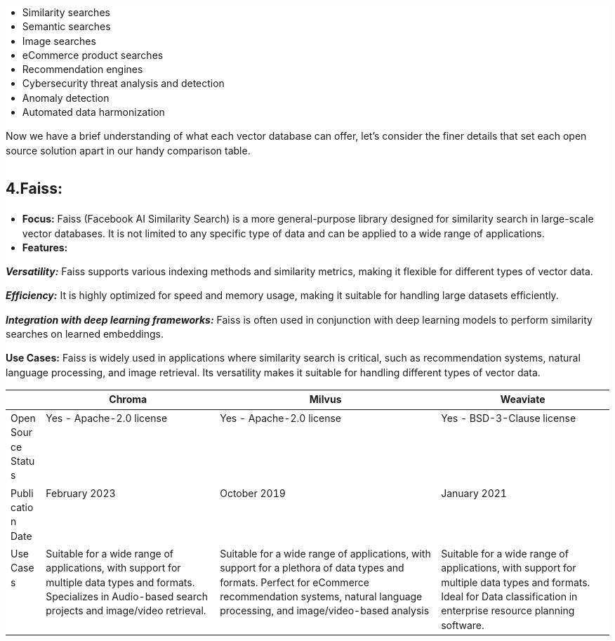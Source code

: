-   Similarity searches
-   Semantic searches
-   Image searches
-   eCommerce product searches
-   Recommendation engines
-   Cybersecurity threat analysis and detection
-   Anomaly detection
-   Automated data harmonization

Now we have a brief understanding of what each vector database can offer, let’s consider the finer details that set each open source solution apart in our handy comparison table.

## 4.Faiss:

-   **Focus:**  Faiss (Facebook AI Similarity Search) is a more general-purpose library designed for similarity search in large-scale vector databases. It is not limited to any specific type of data and can be applied to a wide range of applications.
-   **Features:**

**_Versatility:_**  Faiss supports various indexing methods and similarity metrics, making it flexible for different types of vector data.

**_Efficiency:_** It is highly optimized for speed and memory usage, making it suitable for handling large datasets efficiently.

**_Integration with deep learning frameworks:_**  Faiss is often used in conjunction with deep learning models to perform similarity searches on learned embeddings.

**Use Cases:** Faiss is widely used in applications where similarity search is critical, such as recommendation systems, natural language processing, and image retrieval. Its versatility makes it suitable for handling different types of vector data.

|                              | Chroma                                                                                                                                                                               | Milvus                                                                                                                                                                                                                                                                  | Weaviate                                                                                                                                                                                                                                                                                                       |
|------------------------------------|--------------------------------------------------------------------------------------------------------------------------------------------------------------------------------------|---------------------------------------------------------------------------------------------------------------------------------------------------------------------------------------------------------------------------------------------------------------------------|--------------------------------------------------------------------------------------------------------------------------------------------------------------------------------------------------------------------------------------------------------------------------------------------------------|
| Open Source Status                 | Yes - Apache-2.0 license                                                                                                                                                             | Yes - Apache-2.0 license                                                                                                                                                                                                                                                  | Yes - BSD-3-Clause license                                                                                                                                                                                                                                                                             |
| Publication Date                   | February 2023                                                                                                                                                                        | October 2019                                                                                                                                                                                                                                                              | January 2021                                                                                                                                                                                                                                                                                           |
| Use Cases                          | Suitable for a wide range of applications, with support for multiple data types and formats. Specializes in Audio-based search projects and image/video retrieval.                   | Suitable for a wide range of applications, with support for a plethora of data types and formats. Perfect for eCommerce recommendation systems, natural language processing, and image/video-based analysis                                                               | Suitable for a wide range of applications, with support for multiple data types and formats. Ideal for Data classification in enterprise resource planning software.                                                                                                                                   |